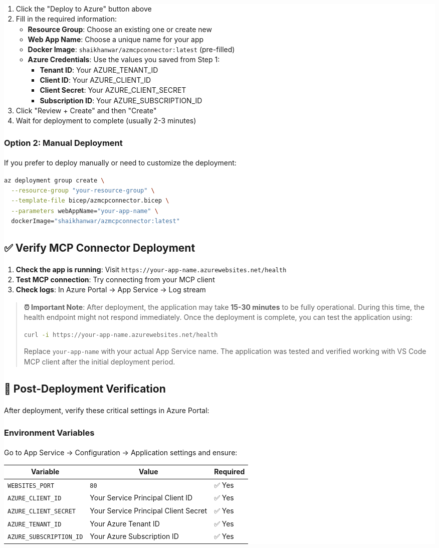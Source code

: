 1. Click the "Deploy to Azure" button above
2. Fill in the required information:
   - **Resource Group**: Choose an existing one or create new
   - **Web App Name**: Choose a unique name for your app
   - **Docker Image**: `shaikhanwar/azmcpconnector:latest` (pre-filled)
   - **Azure Credentials**: Use the values you saved from Step 1:
     - **Tenant ID**: Your AZURE_TENANT_ID
     - **Client ID**: Your AZURE_CLIENT_ID  
     - **Client Secret**: Your AZURE_CLIENT_SECRET
     - **Subscription ID**: Your AZURE_SUBSCRIPTION_ID
3. Click "Review + Create" and then "Create"
4. Wait for deployment to complete (usually 2-3 minutes)



### Option 2: Manual Deployment

If you prefer to deploy manually or need to customize the deployment:

```bash
az deployment group create \
  --resource-group "your-resource-group" \
  --template-file bicep/azmcpconnector.bicep \
  --parameters webAppName="your-app-name" \
  dockerImage="shaikhanwar/azmcpconnector:latest"
```

## ✅ Verify MCP Connector Deployment

1. **Check the app is running**: Visit `https://your-app-name.azurewebsites.net/health`
2. **Test MCP connection**: Try connecting from your MCP client
3. **Check logs**: In Azure Portal → App Service → Log stream

> **⏰ Important Note**: After deployment, the application may take **15-30 minutes** to be fully operational. During this time, the health endpoint might not respond immediately. Once the deployment is complete, you can test the application using:
> 
> ```bash
> curl -i https://your-app-name.azurewebsites.net/health
> ```
> 
> Replace `your-app-name` with your actual App Service name. The application was tested and verified working with VS Code MCP client after the initial deployment period.



## 🔧 Post-Deployment Verification

After deployment, verify these critical settings in Azure Portal:

### Environment Variables
Go to App Service → Configuration → Application settings and ensure:

| Variable | Value | Required |
|----------|-------|----------|
| `WEBSITES_PORT` | `80` | ✅ Yes |
| `AZURE_CLIENT_ID` | Your Service Principal Client ID | ✅ Yes |
| `AZURE_CLIENT_SECRET` | Your Service Principal Client Secret | ✅ Yes |
| `AZURE_TENANT_ID` | Your Azure Tenant ID | ✅ Yes |
| `AZURE_SUBSCRIPTION_ID` | Your Azure Subscription ID | ✅ Yes |
